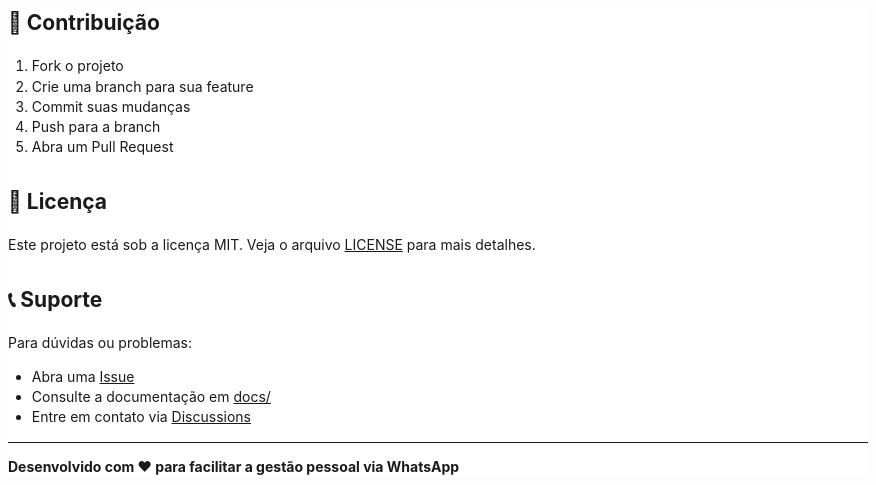 ## 🤝 Contribuição

1. Fork o projeto
2. Crie uma branch para sua feature
3. Commit suas mudanças
4. Push para a branch
5. Abra um Pull Request

## 📄 Licença

Este projeto está sob a licença MIT. Veja o arquivo [LICENSE](LICENSE) para mais detalhes.

## 📞 Suporte

Para dúvidas ou problemas:
- Abra uma [Issue](../../issues)
- Consulte a documentação em [docs/](docs/)
- Entre em contato via [Discussions](../../discussions)

---

**Desenvolvido com ❤️ para facilitar a gestão pessoal via WhatsApp**